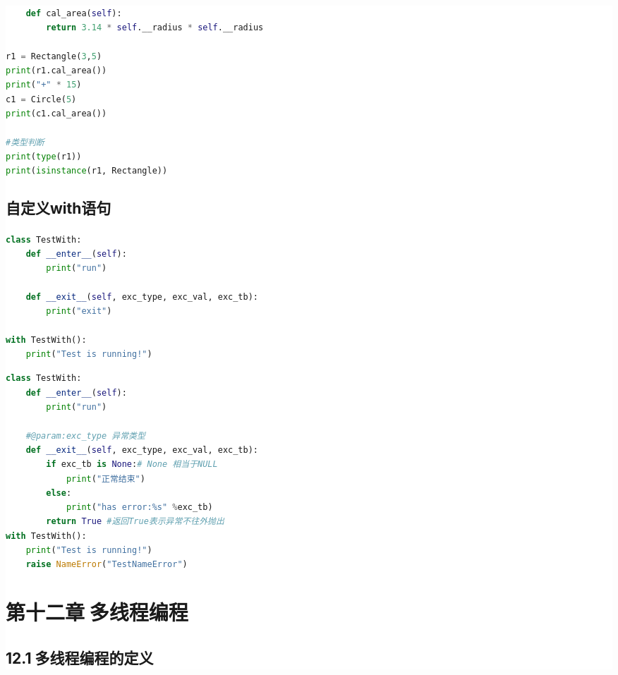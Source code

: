 ```python
    def cal_area(self):
        return 3.14 * self.__radius * self.__radius

r1 = Rectangle(3,5)
print(r1.cal_area())
print("+" * 15)
c1 = Circle(5)
print(c1.cal_area())

#类型判断
print(type(r1))
print(isinstance(r1, Rectangle))
```



## 自定义with语句

```python
class TestWith:
    def __enter__(self):
        print("run")

    def __exit__(self, exc_type, exc_val, exc_tb):
        print("exit")

with TestWith():
    print("Test is running!")
```

```python
class TestWith:
    def __enter__(self):
        print("run")

    #@param:exc_type 异常类型
    def __exit__(self, exc_type, exc_val, exc_tb):
        if exc_tb is None:# None 相当于NULL
            print("正常结束")
        else:
            print("has error:%s" %exc_tb)
        return True #返回True表示异常不往外抛出
with TestWith():
    print("Test is running!")
    raise NameError("TestNameError")
```



# 第十二章 多线程编程

## 12.1 多线程编程的定义
